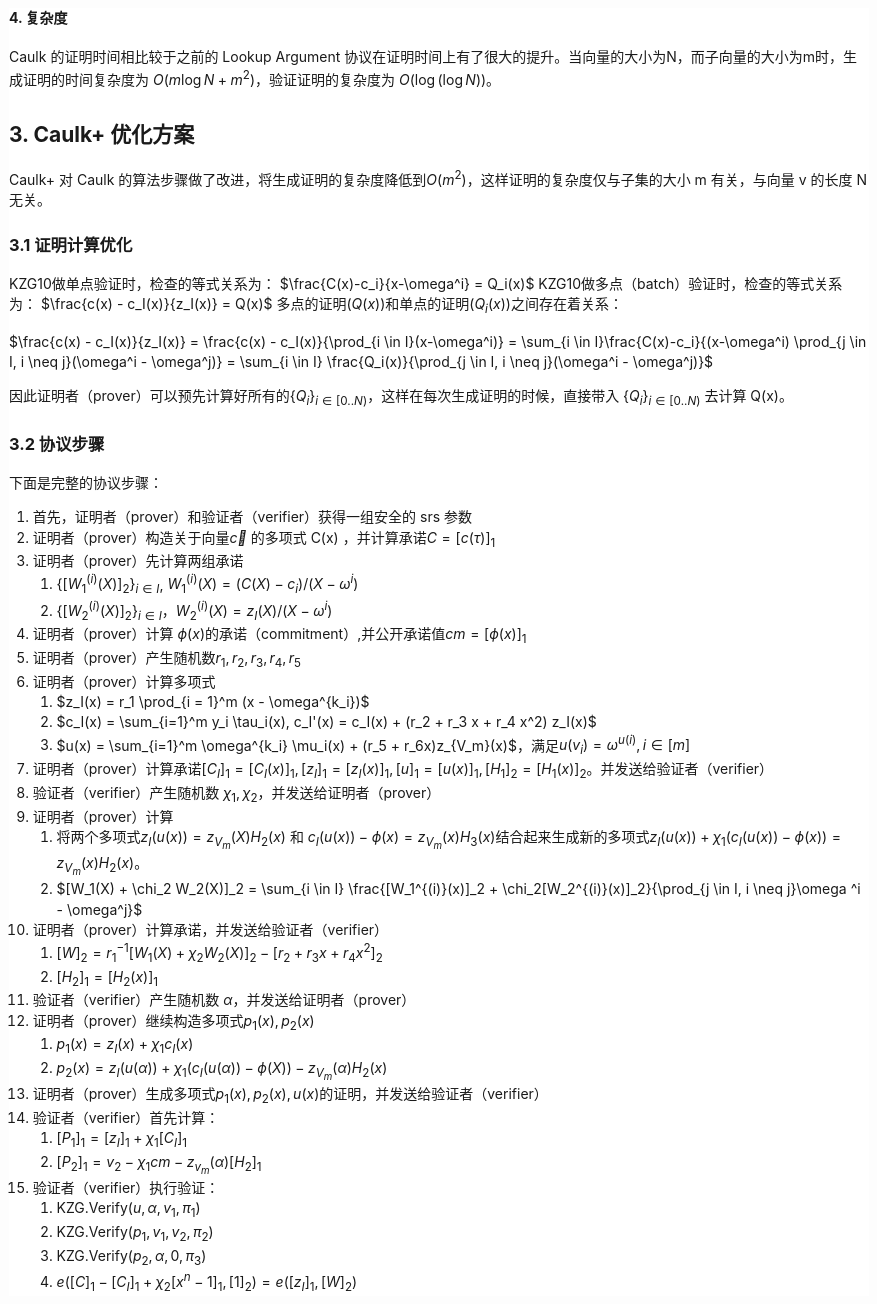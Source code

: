 #### 4. 复杂度

Caulk 的证明时间相比较于之前的 Lookup Argument 协议在证明时间上有了很大的提升。当向量的大小为N，而子向量的大小为m时，生成证明的时间复杂度为 $O(m \log N + m^2)$，验证证明的复杂度为 $O(\log(\log N))$。

## 3. Caulk+ 优化方案

Caulk+ 对 Caulk 的算法步骤做了改进，将生成证明的复杂度降低到$O(m^2)$，这样证明的复杂度仅与子集的大小 m 有关，与向量 v 的长度 N 无关。
### 3.1 证明计算优化
KZG10做单点验证时，检查的等式关系为： $\frac{C(x)-c_i}{x-\omega^i} = Q_i(x)$
KZG10做多点（batch）验证时，检查的等式关系为： $\frac{c(x) - c_I(x)}{z_I(x)} = Q(x)$
多点的证明($Q(x)$)和单点的证明$(Q_i(x))$之间存在着关系：

 $\frac{c(x) - c_I(x)}{z_I(x)} = \frac{c(x) - c_I(x)}{\prod_{i \in I}(x-\omega^i)} = \sum_{i \in I}\frac{C(x)-c_i}{(x-\omega^i) \prod_{j \in I, i \neq j}(\omega^i - \omega^j)} = \sum_{i \in I} \frac{Q_i(x)}{\prod_{j \in I, i \neq j}(\omega^i - \omega^j)}$

因此证明者（prover）可以预先计算好所有的$\{Q_i\}_{i \in [0..N)}$，这样在每次生成证明的时候，直接带入 $\{Q_i\}_{i \in [0..N)}$ 去计算 Q(x)。

### 3.2 协议步骤
下面是完整的协议步骤：
1. 首先，证明者（prover）和验证者（verifier）获得一组安全的 srs 参数
2. 证明者（prover）构造关于向量$\vec{c}$ 的多项式 C(x) ，并计算承诺$C = [c(\tau)]_1$
3. 证明者（prover）先计算两组承诺
	1. $\{[W_1^{(i)}(X)]_2\}_{i \in I}$, $W_1^{(i)}(X) = (C(X) - c_i)/(X - \omega^i)$
	2. $\{[W_2^{(i)}(X)]_2 \}_{i \in I}$，$W_2^{(i)}(X) = z_I(X)/(X - \omega^i)$
4. 证明者（prover）计算 $\phi(x)$的承诺（commitment）,并公开承诺值$cm = [\phi(x)]_1$
5. 证明者（prover）产生随机数$r_1, r_2, r_3, r_4, r_5$
6. 证明者（prover）计算多项式
	1. $z_I(x) = r_1 \prod_{i = 1}^m (x - \omega^{k_i})$
	2. $c_I(x) = \sum_{i=1}^m y_i \tau_i(x),  c_I'(x) = c_I(x) + (r_2 + r_3 x + r_4 x^2) z_I(x)$ 
	3. $u(x) = \sum_{i=1}^m \omega^{k_i} \mu_i(x) + (r_5 + r_6x)z_{V_m}(x)$，满足$u(v_i) = \omega^{u(i)}, i \in [m]$
7. 证明者（prover）计算承诺$[C_I]_1 = [C_I(x)]_1, [z_I]_1 = [z_I(x)]_1, [u]_1 = [u(x)]_1, [H_1]_2 = [H_1(x)]_2$。并发送给验证者（verifier）
8. 验证者（verifier）产生随机数 $\chi_1, \chi_2$，并发送给证明者（prover）
9. 证明者（prover）计算
	1. 将两个多项式$z_I(u(x)) = z_{V_m}(X)H_2(x)$ 和 $c_I(u(x)) - \phi(x) = z_{V_m}(x)H_3(x)$结合起来生成新的多项式$z_I(u(x)) + \chi_1(c_I(u(x)) - \phi(x)) = z_{V_m}(x)H_2(x)$。
	2. $[W_1(X) + \chi_2 W_2(X)]_2 = \sum_{i \in I} \frac{[W_1^{(i)}(x)]_2 + \chi_2[W_2^{(i)}(x)]_2}{\prod_{j \in I, i \neq j}\omega ^i - \omega^j}$
10. 证明者（prover）计算承诺，并发送给验证者（verifier）
	1.  $[W]_2 = r_1^{-1}[W_1(X) + \chi_2 W_2(X)]_2 - [r_2 + r_3x + r_4 x^2]_2$
	2. $[H_2]_1 = [H_2(x)]_1$
11. 验证者（verifier）产生随机数 $\alpha$，并发送给证明者（prover）
12. 证明者（prover）继续构造多项式$p_1(x), p_2(x)$
	1. $p_1(x) = z_I(x) + \chi_1c_I(x)$
	2. $p_2(x) = z_I(u(\alpha)) + \chi_1(c_I(u(\alpha)) - \phi(X)) - z_{V_m}(\alpha) H_2(x)$
13. 证明者（prover）生成多项式$p_1(x), p_2(x), u(x)$的证明，并发送给验证者（verifier）
14. 验证者（verifier）首先计算：
	1. $[P_1]_1 = [z_I]_1 + \chi_1[C_I]_1$
	2. $[P_2]_1 = v_2 - \chi_1 cm - z_{v_m}(\alpha)[H_2]_1$
15. 验证者（verifier）执行验证：
	1. KZG.Verify($u, \alpha, v_1, \pi_1$)
	2. KZG.Verify($p_1, v_1, v_2, \pi_2$)
	3. KZG.Verify($p_2, \alpha, 0, \pi_3$)
	4. $e([C]_1 - [C_I]_1 + \chi_2[x^n -1]_1, [1]_2) = e([z_I]_1, [W]_2)$
